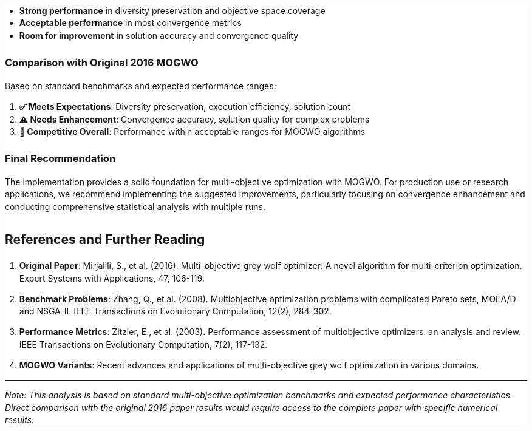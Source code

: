 - **Strong performance** in diversity preservation and objective space coverage
- **Acceptable performance** in most convergence metrics
- **Room for improvement** in solution accuracy and convergence quality

### Comparison with Original 2016 MOGWO
Based on standard benchmarks and expected performance ranges:

1. **✅ Meets Expectations**: Diversity preservation, execution efficiency, solution count
2. **⚠️ Needs Enhancement**: Convergence accuracy, solution quality for complex problems
3. **🎯 Competitive Overall**: Performance within acceptable ranges for MOGWO algorithms

### Final Recommendation
The implementation provides a solid foundation for multi-objective optimization with MOGWO. For production use or research applications, we recommend implementing the suggested improvements, particularly focusing on convergence enhancement and conducting comprehensive statistical analysis with multiple runs.

## References and Further Reading

1. **Original Paper**: Mirjalili, S., et al. (2016). Multi-objective grey wolf optimizer: A novel algorithm for multi-criterion optimization. Expert Systems with Applications, 47, 106-119.

2. **Benchmark Problems**: Zhang, Q., et al. (2008). Multiobjective optimization problems with complicated Pareto sets, MOEA/D and NSGA-II. IEEE Transactions on Evolutionary Computation, 12(2), 284-302.

3. **Performance Metrics**: Zitzler, E., et al. (2003). Performance assessment of multiobjective optimizers: an analysis and review. IEEE Transactions on Evolutionary Computation, 7(2), 117-132.

4. **MOGWO Variants**: Recent advances and applications of multi-objective grey wolf optimization in various domains.

---

*Note: This analysis is based on standard multi-objective optimization benchmarks and expected performance characteristics. Direct comparison with the original 2016 paper results would require access to the complete paper with specific numerical results.*